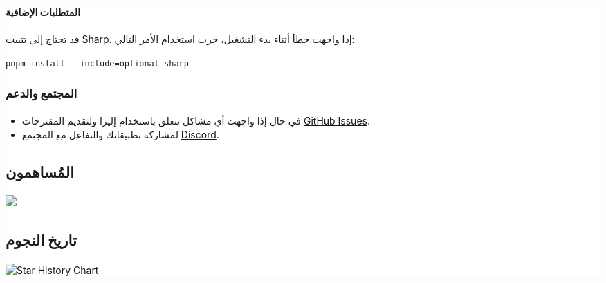 #### المتطلبات الإضافية

قد تحتاج إلى تثبيت Sharp. إذا واجهت خطأ أثناء بدء التشغيل، جرب استخدام الأمر التالي:

```
pnpm install --include=optional sharp
```

### المجتمع والدعم

- في حال إذا واجهت أي مشاكل تتعلق باستخدام إليزا ولتقديم المقترحات [GitHub Issues](https://github.com/elizaos/eliza/issues).
- لمشاركة تطبيقاتك والتفاعل مع المجتمع [Discord](https://discord.gg/ai16z).

## المُساهمون

<a href="https://github.com/elizaos/eliza/graphs/contributors">
  <img src="https://contrib.rocks/image?repo=elizaos/eliza" />
</a>

## تاريخ النجوم

[![Star History Chart](https://api.star-history.com/svg?repos=elizaos/eliza&type=Date)](https://star-history.com/#elizaos/eliza&Date)
